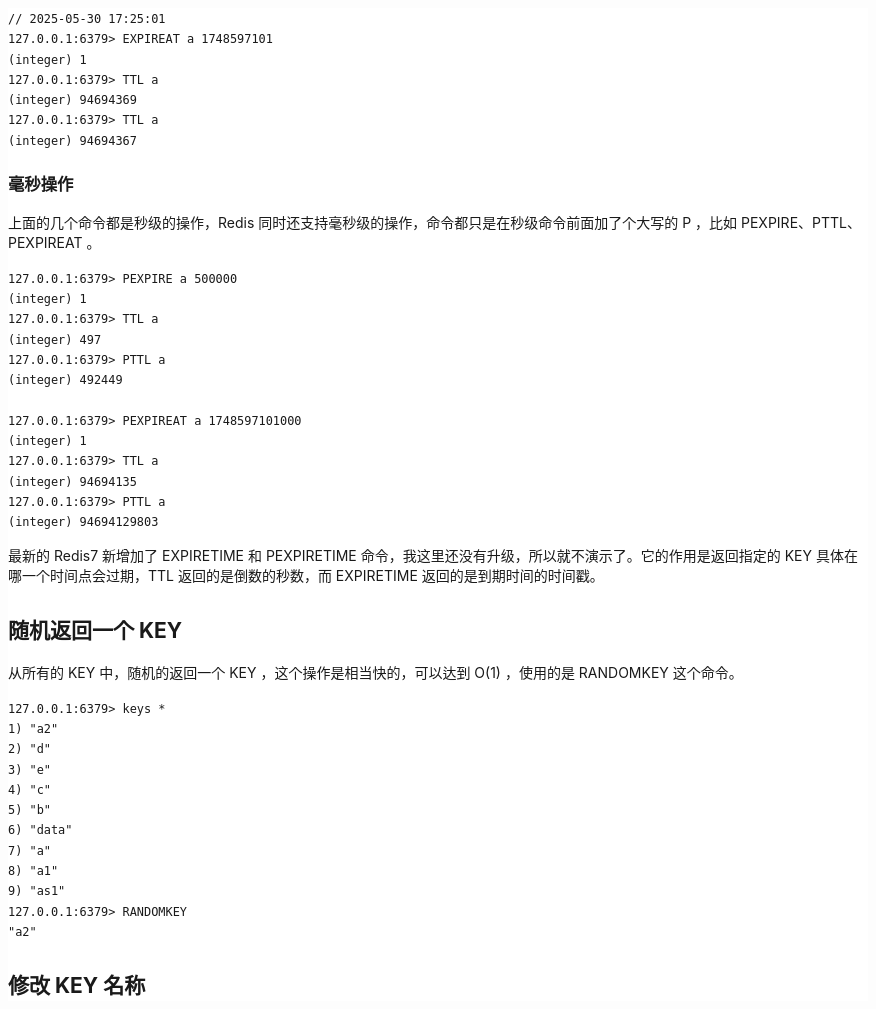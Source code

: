 ```shell
// 2025-05-30 17:25:01
127.0.0.1:6379> EXPIREAT a 1748597101
(integer) 1
127.0.0.1:6379> TTL a
(integer) 94694369
127.0.0.1:6379> TTL a
(integer) 94694367
```

### 毫秒操作

上面的几个命令都是秒级的操作，Redis 同时还支持毫秒级的操作，命令都只是在秒级命令前面加了个大写的 P ，比如 PEXPIRE、PTTL、PEXPIREAT 。

```shell
127.0.0.1:6379> PEXPIRE a 500000
(integer) 1
127.0.0.1:6379> TTL a
(integer) 497
127.0.0.1:6379> PTTL a
(integer) 492449

127.0.0.1:6379> PEXPIREAT a 1748597101000
(integer) 1
127.0.0.1:6379> TTL a
(integer) 94694135
127.0.0.1:6379> PTTL a
(integer) 94694129803
```

最新的 Redis7 新增加了 EXPIRETIME 和 PEXPIRETIME 命令，我这里还没有升级，所以就不演示了。它的作用是返回指定的 KEY 具体在哪一个时间点会过期，TTL 返回的是倒数的秒数，而 EXPIRETIME 返回的是到期时间的时间戳。

## 随机返回一个 KEY

从所有的 KEY 中，随机的返回一个 KEY ，这个操作是相当快的，可以达到 O(1) ，使用的是 RANDOMKEY 这个命令。

```shell
127.0.0.1:6379> keys *
1) "a2"
2) "d"
3) "e"
4) "c"
5) "b"
6) "data"
7) "a"
8) "a1"
9) "as1"
127.0.0.1:6379> RANDOMKEY
"a2"
```

## 修改 KEY 名称
